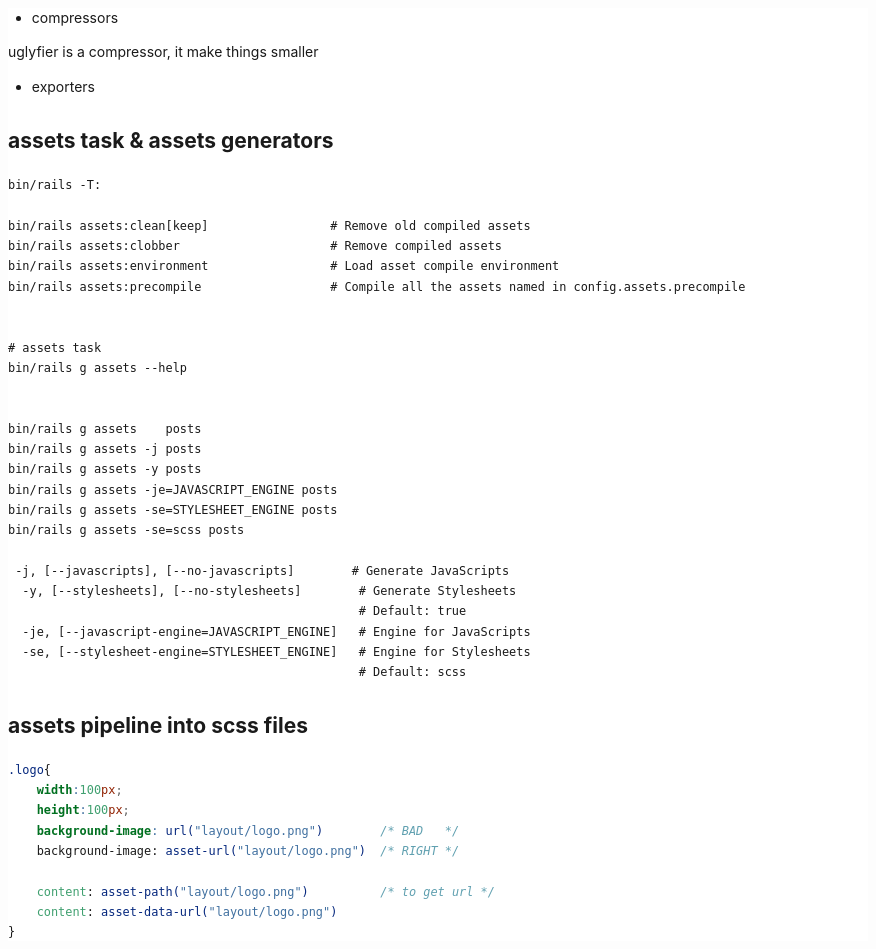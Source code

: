 - compressors

uglyfier is a compressor, it make things smaller

- exporters



## assets task & assets generators

```
bin/rails -T:

bin/rails assets:clean[keep]                 # Remove old compiled assets
bin/rails assets:clobber                     # Remove compiled assets
bin/rails assets:environment                 # Load asset compile environment
bin/rails assets:precompile                  # Compile all the assets named in config.assets.precompile


# assets task
bin/rails g assets --help


bin/rails g assets    posts
bin/rails g assets -j posts
bin/rails g assets -y posts
bin/rails g assets -je=JAVASCRIPT_ENGINE posts
bin/rails g assets -se=STYLESHEET_ENGINE posts
bin/rails g assets -se=scss posts

 -j, [--javascripts], [--no-javascripts]        # Generate JavaScripts
  -y, [--stylesheets], [--no-stylesheets]        # Generate Stylesheets
                                                 # Default: true
  -je, [--javascript-engine=JAVASCRIPT_ENGINE]   # Engine for JavaScripts
  -se, [--stylesheet-engine=STYLESHEET_ENGINE]   # Engine for Stylesheets
                                                 # Default: scss

```


## assets pipeline into scss files

```scss
.logo{
	width:100px;
	height:100px;
	background-image: url("layout/logo.png")        /* BAD   */
	background-image: asset-url("layout/logo.png")  /* RIGHT */

	content: asset-path("layout/logo.png")          /* to get url */
	content: asset-data-url("layout/logo.png")
}
```
